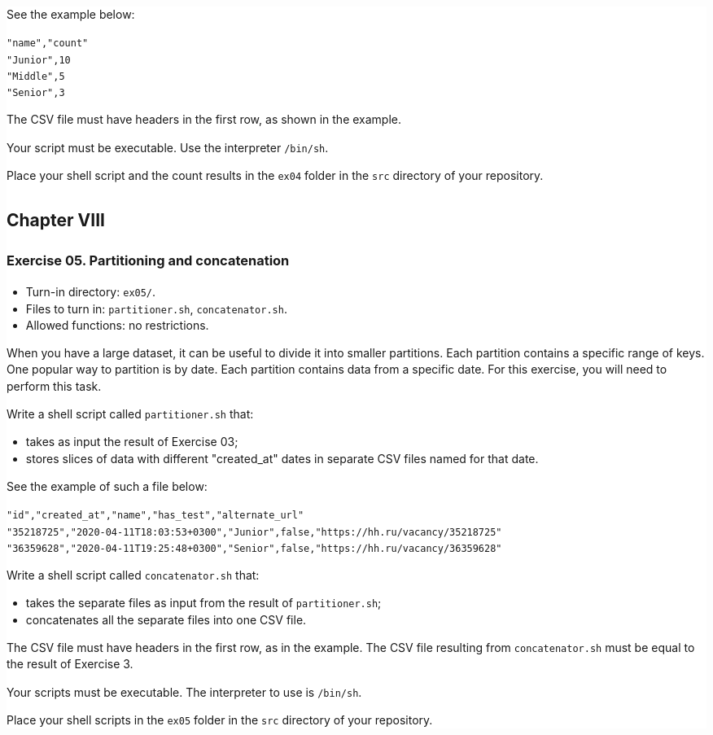 See the example below:

    "name","count"
    "Junior",10
    "Middle",5
    "Senior",3

The CSV file must have headers in the first row, as shown in the example.

Your script must be executable. Use the interpreter `/bin/sh`.

Place your shell script and the count results in the `ex04` folder in the `src` directory of your repository.

## Chapter VIII

### Exercise 05. Partitioning and concatenation

- Turn-in directory: `ex05/`.
- Files to turn in: `partitioner.sh`, `concatenator.sh`.
- Allowed functions: no restrictions.

When you have a large dataset, it can be useful to divide it into smaller partitions. Each partition contains a specific range of keys. One popular way to partition is by date. Each partition contains data from a specific date. For this exercise, you will need to perform this task.

Write a shell script called `partitioner.sh` that:
- takes as input the result of Exercise 03;
- stores slices of data with different "created_at" dates in separate CSV files named for that date.

See the example of such a file below:

    "id","created_at","name","has_test","alternate_url"
    "35218725","2020-04-11T18:03:53+0300","Junior",false,"https://hh.ru/vacancy/35218725"
    "36359628","2020-04-11T19:25:48+0300","Senior",false,"https://hh.ru/vacancy/36359628"

Write a shell script called `concatenator.sh` that:
- takes the separate files as input from the result of `partitioner.sh`;
- concatenates all the separate files into one CSV file.

The CSV file must have headers in the first row, as in the example. The CSV file resulting from `concatenator.sh` must be equal to the result of Exercise 3.

Your scripts must be executable. The interpreter to use is `/bin/sh`.

Place your shell scripts in the `ex05` folder in the `src` directory of your repository.